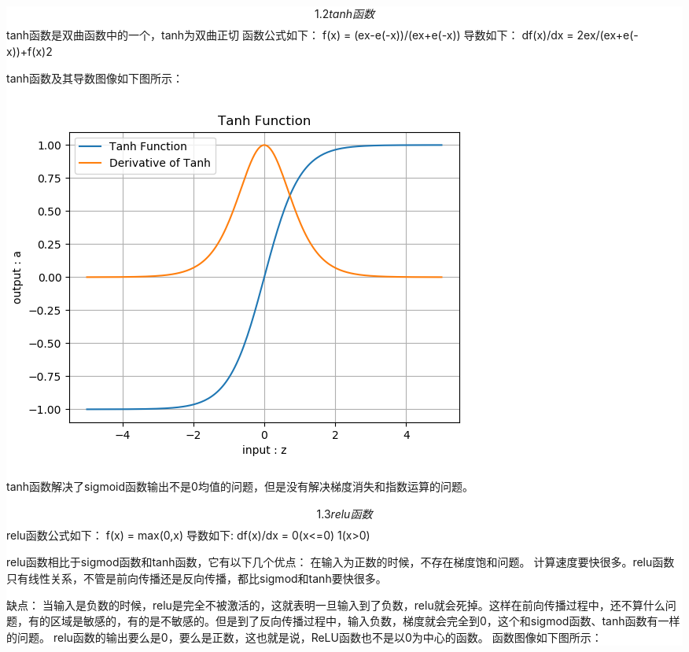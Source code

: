 $$ 1.2 tanh函数 $$
tanh函数是双曲函数中的一个，tanh为双曲正切
函数公式如下：
f(x) = (ex-e(-x))/(ex+e(-x))
导数如下：
df(x)/dx = 2ex/(ex+e(-x))+f(x)2

tanh函数及其导数图像如下图所示：
![gjy16](gjy16.png)

tanh函数解决了sigmoid函数输出不是0均值的问题，但是没有解决梯度消失和指数运算的问题。

$$ 1.3 relu函数 $$
relu函数公式如下：
f(x) = max(0,x)
导数如下:
df(x)/dx = 0(x<=0) 1(x>0)

relu函数相比于sigmod函数和tanh函数，它有以下几个优点：
在输入为正数的时候，不存在梯度饱和问题。
计算速度要快很多。relu函数只有线性关系，不管是前向传播还是反向传播，都比sigmod和tanh要快很多。

缺点：
当输入是负数的时候，relu是完全不被激活的，这就表明一旦输入到了负数，relu就会死掉。这样在前向传播过程中，还不算什么问题，有的区域是敏感的，有的是不敏感的。但是到了反向传播过程中，输入负数，梯度就会完全到0，这个和sigmod函数、tanh函数有一样的问题。
relu函数的输出要么是0，要么是正数，这也就是说，ReLU函数也不是以0为中心的函数。
函数图像如下图所示：